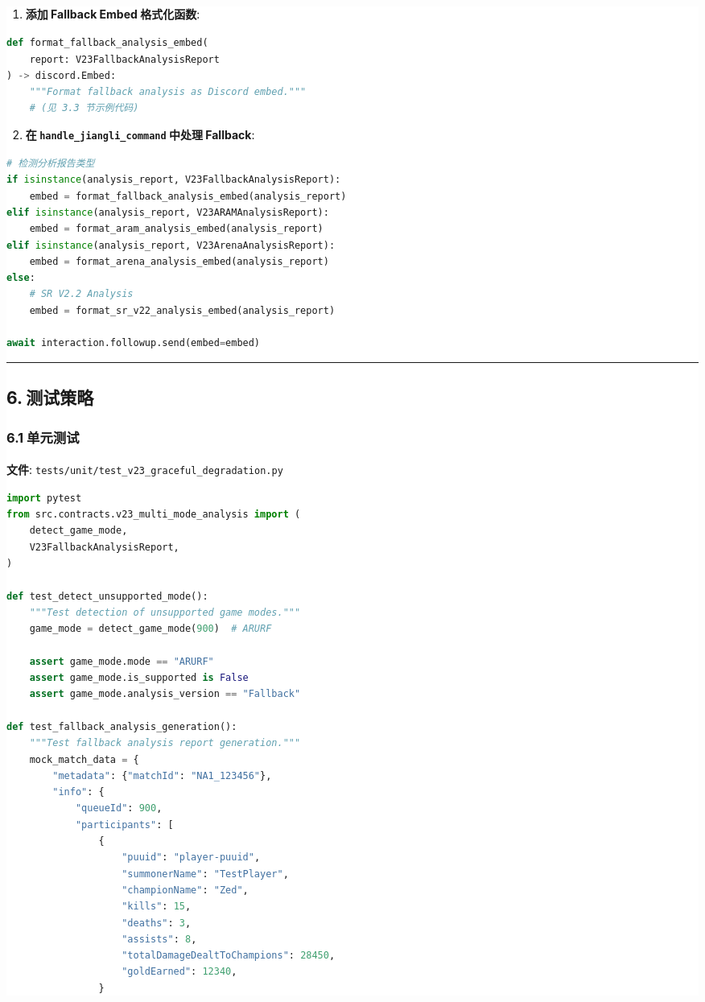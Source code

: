 1. **添加 Fallback Embed 格式化函数**:
```python
def format_fallback_analysis_embed(
    report: V23FallbackAnalysisReport
) -> discord.Embed:
    """Format fallback analysis as Discord embed."""
    # (见 3.3 节示例代码)
```

2. **在 `handle_jiangli_command` 中处理 Fallback**:
```python
# 检测分析报告类型
if isinstance(analysis_report, V23FallbackAnalysisReport):
    embed = format_fallback_analysis_embed(analysis_report)
elif isinstance(analysis_report, V23ARAMAnalysisReport):
    embed = format_aram_analysis_embed(analysis_report)
elif isinstance(analysis_report, V23ArenaAnalysisReport):
    embed = format_arena_analysis_embed(analysis_report)
else:
    # SR V2.2 Analysis
    embed = format_sr_v22_analysis_embed(analysis_report)

await interaction.followup.send(embed=embed)
```

---

## 6. 测试策略

### 6.1 单元测试

**文件**: `tests/unit/test_v23_graceful_degradation.py`

```python
import pytest
from src.contracts.v23_multi_mode_analysis import (
    detect_game_mode,
    V23FallbackAnalysisReport,
)

def test_detect_unsupported_mode():
    """Test detection of unsupported game modes."""
    game_mode = detect_game_mode(900)  # ARURF

    assert game_mode.mode == "ARURF"
    assert game_mode.is_supported is False
    assert game_mode.analysis_version == "Fallback"

def test_fallback_analysis_generation():
    """Test fallback analysis report generation."""
    mock_match_data = {
        "metadata": {"matchId": "NA1_123456"},
        "info": {
            "queueId": 900,
            "participants": [
                {
                    "puuid": "player-puuid",
                    "summonerName": "TestPlayer",
                    "championName": "Zed",
                    "kills": 15,
                    "deaths": 3,
                    "assists": 8,
                    "totalDamageDealtToChampions": 28450,
                    "goldEarned": 12340,
                }
```